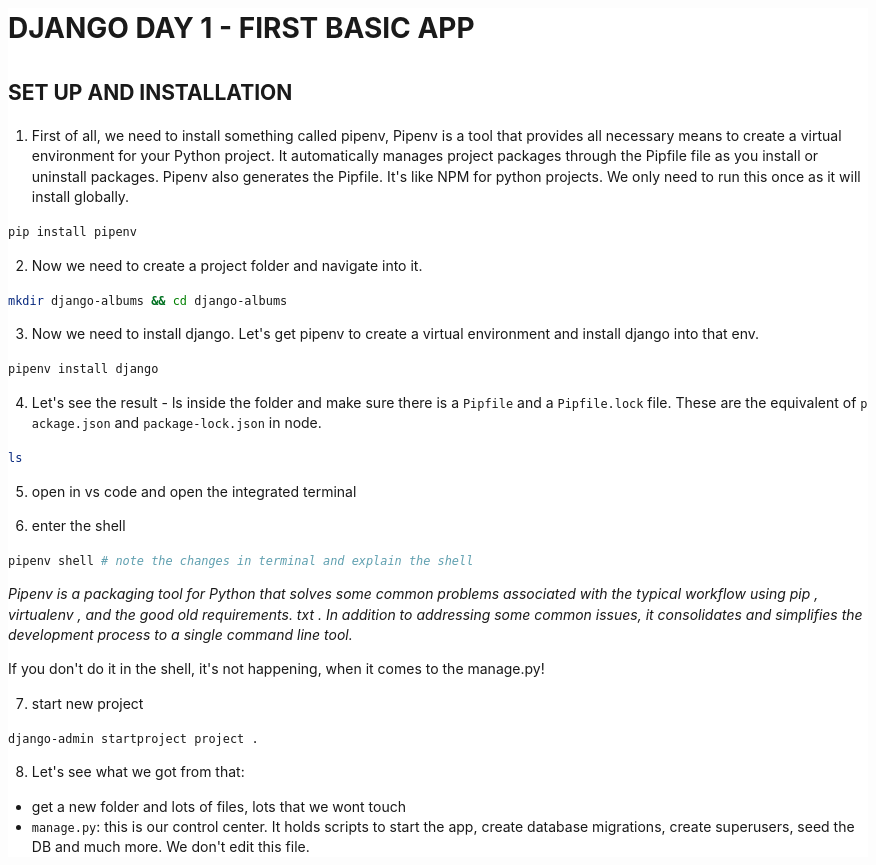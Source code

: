 # DJANGO DAY 1 - FIRST BASIC APP

## SET UP AND INSTALLATION

1. First of all, we need to install something called pipenv, Pipenv is a tool that provides all necessary means to create a virtual environment for your Python project. It automatically manages project packages through the Pipfile file as you install or uninstall packages. Pipenv also generates the Pipfile. It's like NPM for python projects. We only need to run this once as it will install globally.

```bash
pip install pipenv
```

2. Now we need to create a project folder and navigate into it.

```bash
mkdir django-albums && cd django-albums
```

3. Now we need to install django. Let's get pipenv to create a virtual environment and install django into that env.

```bash
pipenv install django
```

4. Let's see the result - ls inside the folder and make sure there is a `Pipfile` and a `Pipfile.lock` file. These are the equivalent of `package.json` and `package-lock.json` in node.

```bash
ls
```

5. open in vs code and open the integrated terminal

6. enter the shell

```bash
pipenv shell # note the changes in terminal and explain the shell
```

<em>Pipenv is a packaging tool for Python that solves some common problems associated with the typical workflow using pip , virtualenv , and the good old requirements. txt . In addition to addressing some common issues, it consolidates and simplifies the development process to a single command line tool.</em>

If you don't do it in the shell, it's not happening, when it comes to the manage.py!

7. start new project

```bash
django-admin startproject project .
```

8. Let's see what we got from that:

- get a new folder and lots of files, lots that we wont touch
- `manage.py`: this is our control center. It holds scripts to start the app, create database migrations, create superusers, seed the DB and much more. We don't edit this file.
